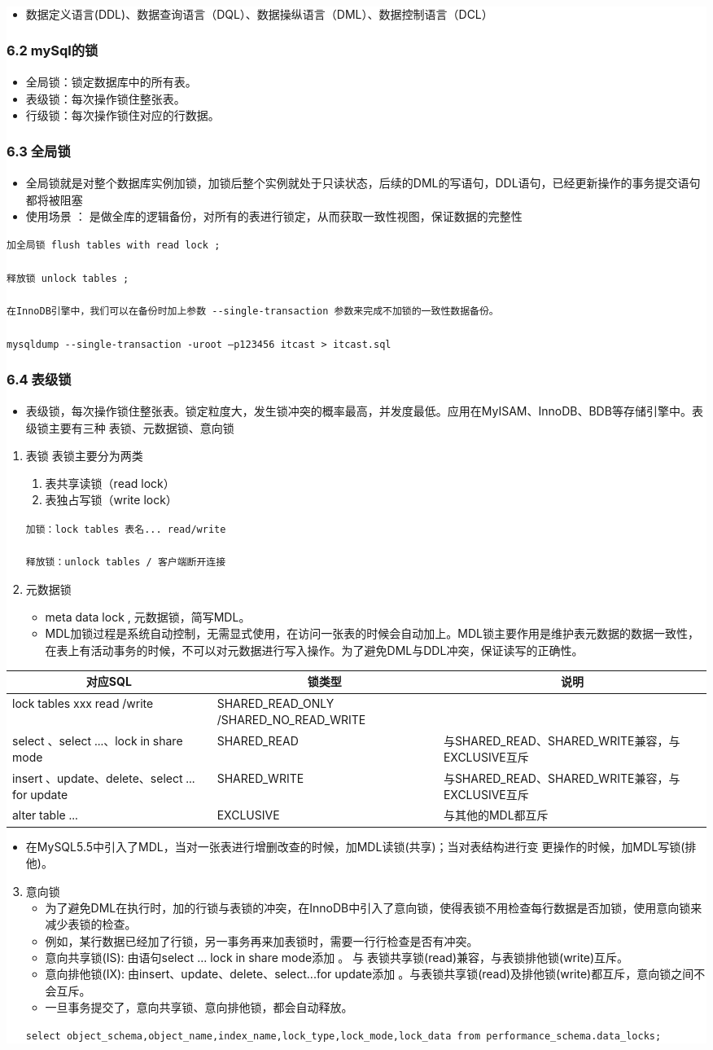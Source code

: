    - 数据定义语言(DDL)、数据查询语言（DQL）、数据操纵语言（DML）、数据控制语言（DCL）

### 6.2 mySql的锁
- 全局锁：锁定数据库中的所有表。
- 表级锁：每次操作锁住整张表。
- 行级锁：每次操作锁住对应的行数据。

### 6.3 全局锁  
   - 全局锁就是对整个数据库实例加锁，加锁后整个实例就处于只读状态，后续的DML的写语句，DDL语句，已经更新操作的事务提交语句都将被阻塞
   - 使用场景 ： 是做全库的逻辑备份，对所有的表进行锁定，从而获取一致性视图，保证数据的完整性  
   
   ```
   加全局锁 flush tables with read lock ;

   释放锁 unlock tables ; 

   在InnoDB引擎中，我们可以在备份时加上参数 --single-transaction 参数来完成不加锁的一致性数据备份。

   mysqldump --single-transaction -uroot –p123456 itcast > itcast.sql
   ```

### 6.4 表级锁  
   - 表级锁，每次操作锁住整张表。锁定粒度大，发生锁冲突的概率最高，并发度最低。应用在MyISAM、InnoDB、BDB等存储引擎中。表级锁主要有三种 表锁、元数据锁、意向锁
1. 表锁
   表锁主要分为两类
   1. 表共享读锁（read lock）
   2. 表独占写锁（write lock）
   ```
   加锁：lock tables 表名... read/write

   释放锁：unlock tables / 客户端断开连接
   ```

2. 元数据锁  
   - meta data lock , 元数据锁，简写MDL。
   - MDL加锁过程是系统自动控制，无需显式使用，在访问一张表的时候会自动加上。MDL锁主要作用是维护表元数据的数据一致性，在表上有活动事务的时候，不可以对元数据进行写入操作。为了避免DML与DDL冲突，保证读写的正确性。

|对应SQL| 锁类型| 说明|
|---|---|---|
|lock tables xxx read /write|SHARED_READ_ONLY /SHARED_NO_READ_WRITE| |
|select 、select ...、lock in share mode|SHARED_READ|与SHARED_READ、SHARED_WRITE兼容，与EXCLUSIVE互斥
|insert 、update、delete、select ... for update|SHARED_WRITE|与SHARED_READ、SHARED_WRITE兼容，与EXCLUSIVE互斥|
|alter table ... |EXCLUSIVE |与其他的MDL都互斥|
- 在MySQL5.5中引入了MDL，当对一张表进行增删改查的时候，加MDL读锁(共享)；当对表结构进行变
更操作的时候，加MDL写锁(排他)。

3. 意向锁
   - 为了避免DML在执行时，加的行锁与表锁的冲突，在InnoDB中引入了意向锁，使得表锁不用检查每行数据是否加锁，使用意向锁来减少表锁的检查。
   - 例如，某行数据已经加了行锁，另一事务再来加表锁时，需要一行行检查是否有冲突。
   - 意向共享锁(IS): 由语句select ... lock in share mode添加 。 与 表锁共享锁(read)兼容，与表锁排他锁(write)互斥。
   - 意向排他锁(IX): 由insert、update、delete、select...for update添加 。与表锁共享锁(read)及排他锁(write)都互斥，意向锁之间不会互斥。
   - 一旦事务提交了，意向共享锁、意向排他锁，都会自动释放。
   ```
   select object_schema,object_name,index_name,lock_type,lock_mode,lock_data from performance_schema.data_locks;
   ```